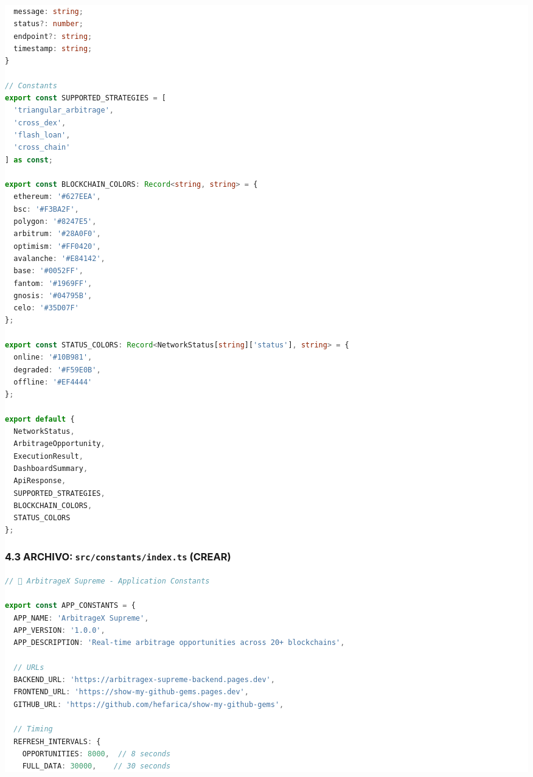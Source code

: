 ```typescript
  message: string;
  status?: number;
  endpoint?: string;
  timestamp: string;
}

// Constants
export const SUPPORTED_STRATEGIES = [
  'triangular_arbitrage',
  'cross_dex', 
  'flash_loan',
  'cross_chain'
] as const;

export const BLOCKCHAIN_COLORS: Record<string, string> = {
  ethereum: '#627EEA',
  bsc: '#F3BA2F',
  polygon: '#8247E5',
  arbitrum: '#28A0F0',
  optimism: '#FF0420',
  avalanche: '#E84142',
  base: '#0052FF',
  fantom: '#1969FF',
  gnosis: '#04795B',
  celo: '#35D07F'
};

export const STATUS_COLORS: Record<NetworkStatus[string]['status'], string> = {
  online: '#10B981',
  degraded: '#F59E0B',
  offline: '#EF4444'
};

export default {
  NetworkStatus,
  ArbitrageOpportunity,
  ExecutionResult,
  DashboardSummary,
  ApiResponse,
  SUPPORTED_STRATEGIES,
  BLOCKCHAIN_COLORS,
  STATUS_COLORS
};
```

### 4.3 ARCHIVO: `src/constants/index.ts` (CREAR)
```typescript
// 🎯 ArbitrageX Supreme - Application Constants

export const APP_CONSTANTS = {
  APP_NAME: 'ArbitrageX Supreme',
  APP_VERSION: '1.0.0',
  APP_DESCRIPTION: 'Real-time arbitrage opportunities across 20+ blockchains',
  
  // URLs
  BACKEND_URL: 'https://arbitragex-supreme-backend.pages.dev',
  FRONTEND_URL: 'https://show-my-github-gems.pages.dev',
  GITHUB_URL: 'https://github.com/hefarica/show-my-github-gems',
  
  // Timing
  REFRESH_INTERVALS: {
    OPPORTUNITIES: 8000,  // 8 seconds
    FULL_DATA: 30000,    // 30 seconds
```

  [key: string]: {